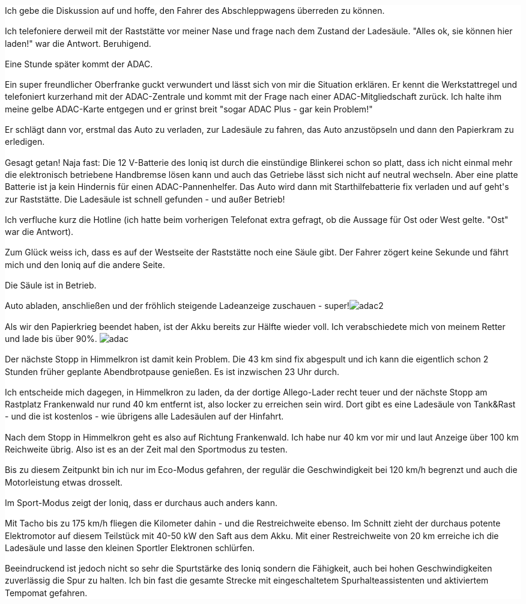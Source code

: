 Ich gebe die Diskussion auf und hoffe, den Fahrer des Abschleppwagens überreden zu können.

Ich telefoniere derweil mit der Raststätte vor meiner Nase und frage nach dem Zustand der Ladesäule. "Alles ok, sie können hier laden!" war die Antwort. Beruhigend.

Eine Stunde später kommt der ADAC.

Ein super freundlicher Oberfranke guckt verwundert und lässt sich von mir die Situation erklären. Er kennt die Werkstattregel und telefoniert kurzerhand mit der ADAC-Zentrale und kommt mit der Frage nach einer ADAC-Mitgliedschaft zurück. Ich halte ihm meine gelbe ADAC-Karte entgegen und er grinst breit "sogar ADAC Plus - gar kein Problem!"

Er schlägt dann vor, erstmal das Auto zu verladen, zur Ladesäule zu fahren, das Auto anzustöpseln und dann den Papierkram zu erledigen.

Gesagt getan! Naja fast: Die 12 V-Batterie des Ioniq ist durch die einstündige Blinkerei schon so platt, dass ich nicht einmal mehr die elektronisch betriebene Handbremse lösen kann und auch das Getriebe lässt sich nicht auf neutral wechseln. Aber eine platte Batterie ist ja kein Hindernis für einen ADAC-Pannenhelfer. Das Auto wird dann mit Starthilfebatterie fix verladen und auf geht's zur Raststätte. Die Ladesäule ist schnell gefunden - und außer Betrieb!

Ich verfluche kurz die Hotline (ich hatte beim vorherigen Telefonat extra gefragt, ob die Aussage für Ost oder West gelte. "Ost" war die Antwort).

Zum Glück weiss ich, dass es auf der Westseite der Raststätte noch eine Säule gibt.
Der Fahrer zögert keine Sekunde und fährt mich und den Ioniq auf die andere Seite.

Die Säule ist in Betrieb.

Auto abladen, anschließen und der fröhlich steigende Ladeanzeige zuschauen - super!![adac2](https://umrath.files.wordpress.com/2017/02/adac2.jpeg)

Als wir den Papierkrieg beendet haben, ist der Akku bereits zur Hälfte wieder voll. Ich verabschiedete mich von meinem Retter und lade bis über 90%. ![adac](https://umrath.files.wordpress.com/2017/02/adac.jpeg)

Der nächste Stopp in Himmelkron ist damit kein Problem. Die 43 km sind fix abgespult und ich kann die eigentlich schon 2 Stunden früher geplante Abendbrotpause genießen. Es ist inzwischen 23 Uhr durch.

Ich entscheide mich dagegen, in Himmelkron zu laden, da der dortige Allego-Lader recht teuer und der nächste Stopp am Rastplatz Frankenwald nur rund 40 km entfernt ist, also locker zu erreichen sein wird. Dort gibt es eine Ladesäule von Tank&Rast - und die ist kostenlos - wie übrigens alle Ladesäulen auf der Hinfahrt.

Nach dem Stopp in Himmelkron geht es also auf Richtung Frankenwald. Ich habe nur 40 km vor mir und laut Anzeige über 100 km Reichweite übrig. Also ist es an der Zeit mal den Sportmodus zu testen.

Bis zu diesem Zeitpunkt bin ich nur im Eco-Modus gefahren, der regulär die Geschwindigkeit bei 120 km/h begrenzt und auch die Motorleistung etwas drosselt.

Im Sport-Modus zeigt der Ioniq, dass er durchaus auch anders kann.

Mit Tacho bis zu 175 km/h fliegen die Kilometer dahin - und die Restreichweite ebenso. Im Schnitt zieht der durchaus potente Elektromotor auf diesem Teilstück mit 40-50 kW den Saft aus dem Akku. Mit einer Restreichweite von 20 km erreiche ich die Ladesäule und lasse den kleinen Sportler Elektronen schlürfen.

Beeindruckend ist jedoch nicht so sehr die Spurtstärke des Ioniq sondern die Fähigkeit, auch bei hohen Geschwindigkeiten zuverlässig die Spur zu halten. Ich bin fast die gesamte Strecke mit eingeschaltetem Spurhalteassistenten und aktiviertem Tempomat gefahren.
